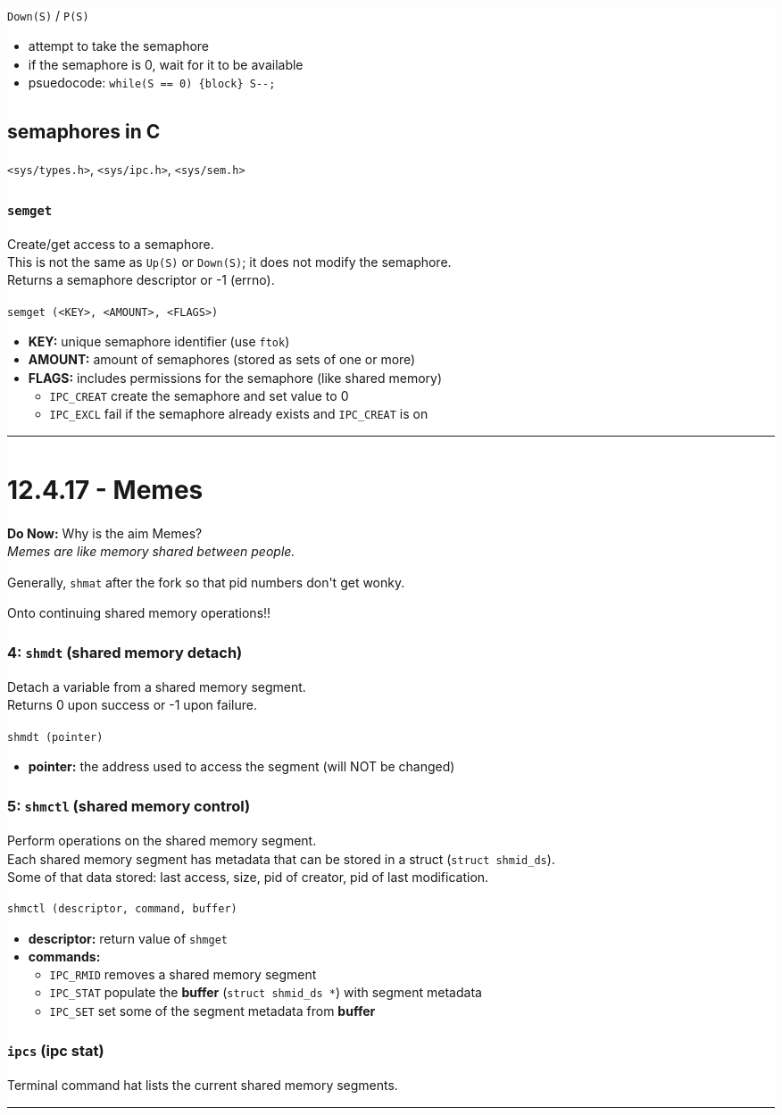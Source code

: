 `Down(S)` / `P(S)`
- attempt to take the semaphore 
- if the semaphore is 0, wait for it to be available
- psuedocode: `while(S == 0) {block} S--;`

## semaphores in C
`<sys/types.h>`, `<sys/ipc.h>`, `<sys/sem.h>`

### `semget`
Create/get access to a semaphore.  
This is not the same as `Up(S)` or `Down(S)`; it does not modify the semaphore.  
Returns a semaphore descriptor or -1 (errno).

`semget (<KEY>, <AMOUNT>, <FLAGS>)`
- **KEY:** unique semaphore identifier (use `ftok`)
- **AMOUNT:** amount of semaphores (stored as sets of one or more)
- **FLAGS:** includes permissions for the semaphore (like shared memory)
  - `IPC_CREAT` create the semaphore and set value to 0
  - `IPC_EXCL` fail if the semaphore already exists and `IPC_CREAT` is on

---
# 12.4.17 - Memes
**Do Now:** Why is the aim Memes?  
*Memes are like memory shared between people.*

Generally, `shmat` after the fork so that pid numbers don't get wonky.

Onto continuing shared memory operations!!

### 4: `shmdt` (shared memory detach)
Detach a variable from a shared memory segment.  
Returns 0 upon success or -1 upon failure.

`shmdt (pointer)`
- **pointer:** the address used to access the segment (will NOT be changed)  

### 5: `shmctl` (shared memory control)
Perform operations on the shared memory segment.  
Each shared memory segment has metadata that can be stored in a struct (`struct shmid_ds`).  
Some of that data stored: last access, size, pid of creator, pid of last modification. 

`shmctl (descriptor, command, buffer)`
- **descriptor:** return value of `shmget`
- **commands:** 
  - `IPC_RMID` removes a shared memory segment
  - `IPC_STAT` populate the **buffer** (`struct shmid_ds *`) with segment metadata
  - `IPC_SET` set some of the segment metadata from **buffer**
  
### `ipcs` (ipc stat)
Terminal command hat lists the current shared memory segments. 

---